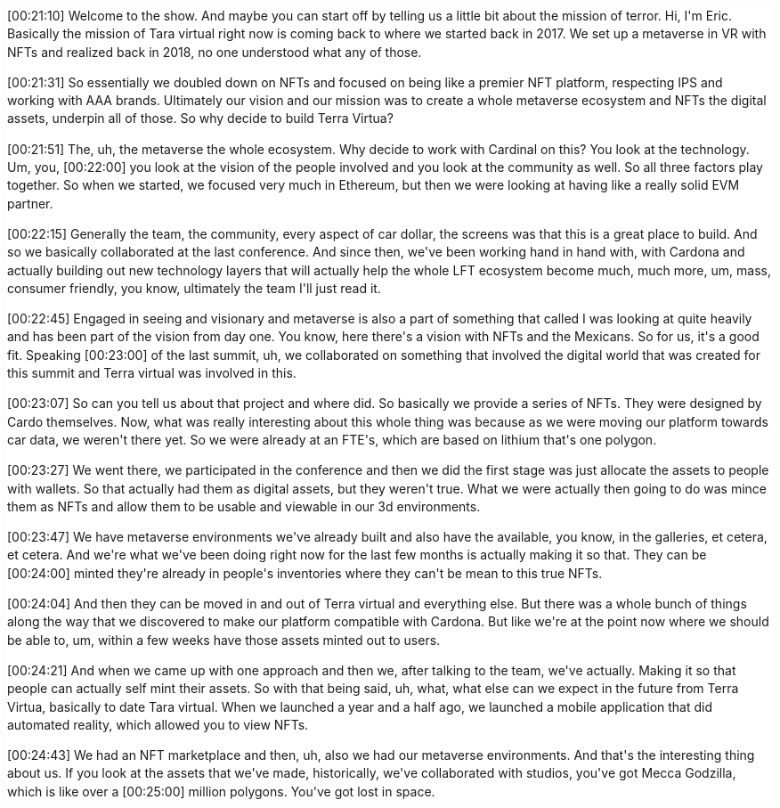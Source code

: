 [00:21:10] Welcome to the show. And maybe you can start off by telling us a little bit about the mission of terror. Hi, I'm Eric. Basically the mission of Tara virtual right now is coming back to where we started back in 2017. We set up a metaverse in VR with NFTs and realized back in 2018, no one understood what any of those.

[00:21:31] So essentially we doubled down on NFTs and focused on being like a premier NFT platform, respecting IPS and working with AAA brands. Ultimately our vision and our mission was to create a whole metaverse ecosystem and NFTs the digital assets, underpin all of those. So why decide to build Terra Virtua?

[00:21:51] The, uh, the metaverse the whole ecosystem. Why decide to work with Cardinal on this? You look at the technology. Um, you, [00:22:00] you look at the vision of the people involved and you look at the community as well. So all three factors play together. So when we started, we focused very much in Ethereum, but then we were looking at having like a really solid EVM partner.

[00:22:15] Generally the team, the community, every aspect of car dollar, the screens was that this is a great place to build. And so we basically collaborated at the last conference. And since then, we've been working hand in hand with, with Cardona and actually building out new technology layers that will actually help the whole LFT ecosystem become much, much more, um, mass, consumer friendly, you know, ultimately the team I'll just read it.

[00:22:45] Engaged in seeing and visionary and metaverse is also a part of something that called I was looking at quite heavily and has been part of the vision from day one. You know, here there's a vision with NFTs and the Mexicans. So for us, it's a good fit. Speaking [00:23:00] of the last summit, uh, we collaborated on something that involved the digital world that was created for this summit and Terra virtual was involved in this.

[00:23:07] So can you tell us about that project and where did. So basically we provide a series of NFTs. They were designed by Cardo themselves. Now, what was really interesting about this whole thing was because as we were moving our platform towards car data, we weren't there yet. So we were already at an FTE's, which are based on lithium that's one polygon.

[00:23:27] We went there, we participated in the conference and then we did the first stage was just allocate the assets to people with wallets. So that actually had them as digital assets, but they weren't true. What we were actually then going to do was mince them as NFTs and allow them to be usable and viewable in our 3d environments.

[00:23:47] We have metaverse environments we've already built and also have the available, you know, in the galleries, et cetera, et cetera. And we're what we've been doing right now for the last few months is actually making it so that. They can be [00:24:00] minted they're already in people's inventories where they can't be mean to this true NFTs.

[00:24:04] And then they can be moved in and out of Terra virtual and everything else. But there was a whole bunch of things along the way that we discovered to make our platform compatible with Cardona. But like we're at the point now where we should be able to, um, within a few weeks have those assets minted out to users.

[00:24:21] And when we came up with one approach and then we, after talking to the team, we've actually. Making it so that people can actually self mint their assets. So with that being said, uh, what, what else can we expect in the future from Terra Virtua, basically to date Tara virtual. When we launched a year and a half ago, we launched a mobile application that did automated reality, which allowed you to view NFTs.

[00:24:43] We had an NFT marketplace and then, uh, also we had our metaverse environments. And that's the interesting thing about us. If you look at the assets that we've made, historically, we've collaborated with studios, you've got Mecca Godzilla, which is like over a [00:25:00] million polygons. You've got lost in space.
